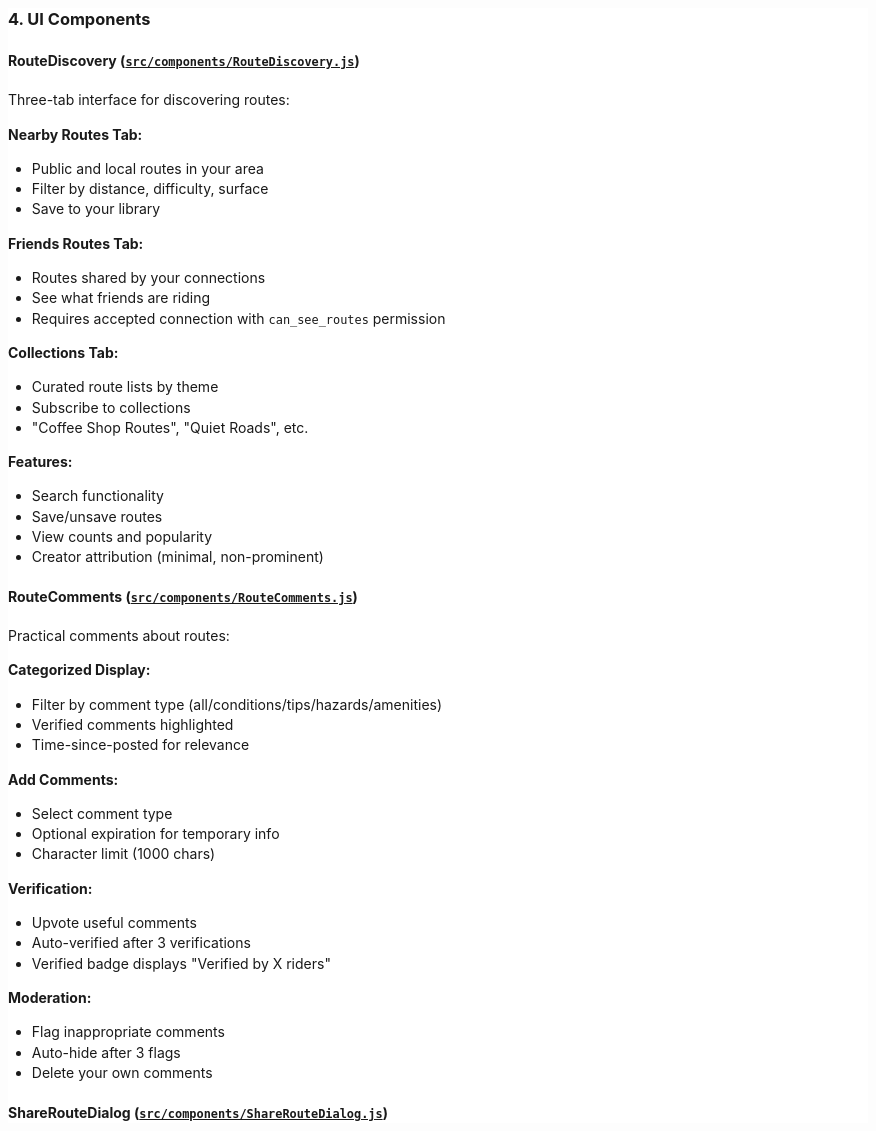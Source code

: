 ### 4. **UI Components**

#### RouteDiscovery ([`src/components/RouteDiscovery.js`](../src/components/RouteDiscovery.js))

Three-tab interface for discovering routes:

**Nearby Routes Tab:**
- Public and local routes in your area
- Filter by distance, difficulty, surface
- Save to your library

**Friends Routes Tab:**
- Routes shared by your connections
- See what friends are riding
- Requires accepted connection with `can_see_routes` permission

**Collections Tab:**
- Curated route lists by theme
- Subscribe to collections
- "Coffee Shop Routes", "Quiet Roads", etc.

**Features:**
- Search functionality
- Save/unsave routes
- View counts and popularity
- Creator attribution (minimal, non-prominent)

#### RouteComments ([`src/components/RouteComments.js`](../src/components/RouteComments.js))

Practical comments about routes:

**Categorized Display:**
- Filter by comment type (all/conditions/tips/hazards/amenities)
- Verified comments highlighted
- Time-since-posted for relevance

**Add Comments:**
- Select comment type
- Optional expiration for temporary info
- Character limit (1000 chars)

**Verification:**
- Upvote useful comments
- Auto-verified after 3 verifications
- Verified badge displays "Verified by X riders"

**Moderation:**
- Flag inappropriate comments
- Auto-hide after 3 flags
- Delete your own comments

#### ShareRouteDialog ([`src/components/ShareRouteDialog.js`](../src/components/ShareRouteDialog.js))
